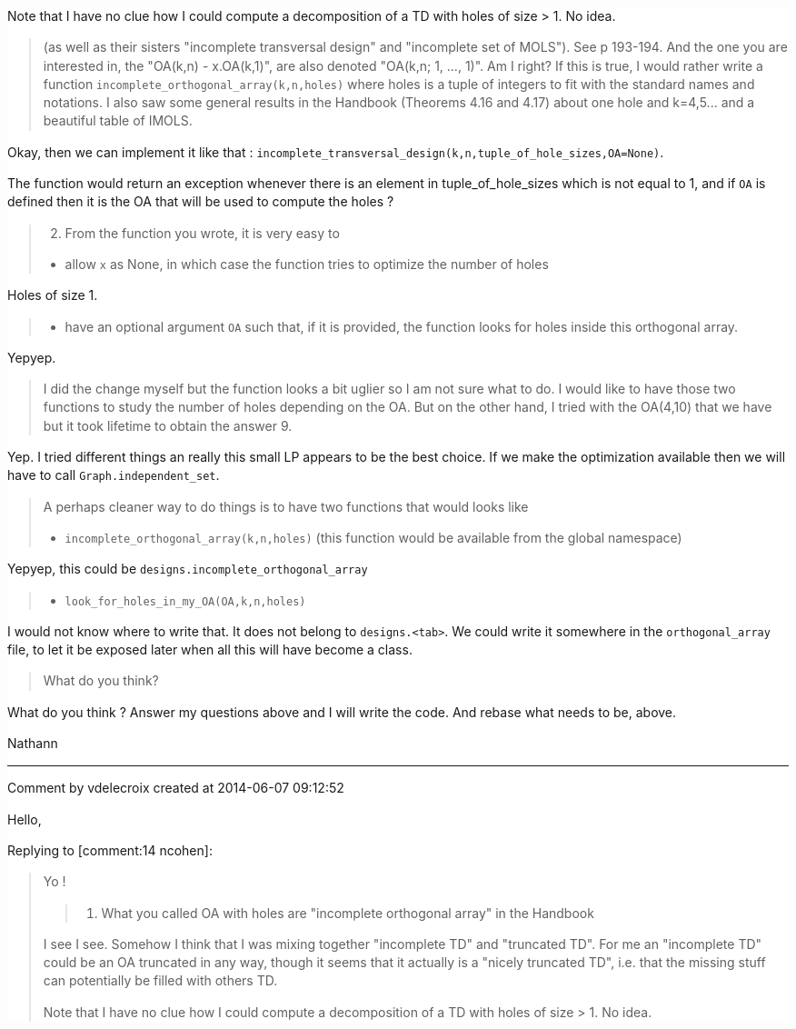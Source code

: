 Note that I have no clue how I could compute a decomposition of a TD with holes of size > 1. No idea.

> (as well as their sisters "incomplete transversal design" and "incomplete set of MOLS"). See p 193-194. And the one you are interested in, the "OA(k,n) - x.OA(k,1)", are also denoted "OA(k,n; 1, ..., 1)". Am I right? If this is true, I would rather write a function `incomplete_orthogonal_array(k,n,holes)` where holes is a tuple of integers to fit with the standard names and notations. I also saw some general results in the Handbook (Theorems 4.16 and 4.17) about one hole and k=4,5... and a beautiful table of IMOLS.

Okay, then we can implement it like that : `incomplete_transversal_design(k,n,tuple_of_hole_sizes,OA=None)`.

The function would return an exception whenever there is an element in tuple_of_hole_sizes which is not equal to 1, and if `OA` is defined then it is the OA that will be used to compute the holes ?

> 2) From the function you wrote, it is very easy to
> - allow `x` as None, in which case the function tries to optimize the number of holes

Holes of size 1.

> - have an optional argument `OA` such that, if it is provided, the function looks for holes inside this orthogonal array.

Yepyep.

> I did the change myself but the function looks a bit uglier so I am not sure what to do. I would like to have those two functions to study the number of holes depending on the OA. But on the other hand, I tried with the OA(4,10) that we have but it took lifetime to obtain the answer 9.

Yep. I tried different things an really this small LP appears to be the best choice. If we make the optimization available then we will have to call `Graph.independent_set`.

> A perhaps cleaner way to do things is to have two functions that would looks like
> - `incomplete_orthogonal_array(k,n,holes)` (this function would be available from the global namespace)

Yepyep, this could be `designs.incomplete_orthogonal_array`

> - `look_for_holes_in_my_OA(OA,k,n,holes)`

I would not know where to write that. It does not belong to `designs.<tab>`. We could write it somewhere in the `orthogonal_array` file, to let it be exposed later when all this will have become a class.

> What do you think?

What do you think ? Answer my questions above and I will write the code. And rebase what needs to be, above.

Nathann


---

Comment by vdelecroix created at 2014-06-07 09:12:52

Hello,

Replying to [comment:14 ncohen]:
> Yo !
> 
> > 1) What you called OA with holes are "incomplete orthogonal array" in the Handbook
> 
> I see I see. Somehow I think that I was mixing together "incomplete TD" and "truncated TD". For me an "incomplete TD" could be an OA truncated in any way, though it seems that it actually is a "nicely truncated TD", i.e. that the missing stuff can potentially be filled with others TD.
> 
> Note that I have no clue how I could compute a decomposition of a TD with holes of size > 1. No idea.
